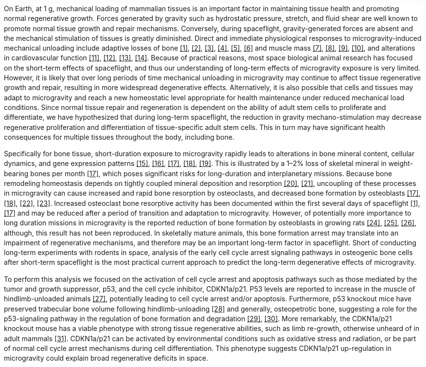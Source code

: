 On Earth, at 1 g, mechanical loading of mammalian tissues is an important factor in maintaining tissue health and promoting normal regenerative growth. Forces generated by gravity such as hydrostatic pressure, stretch, and fluid shear are well known to promote normal tissue growth and repair mechanisms. Conversely, during spaceflight, gravity-generated forces are absent and the mechanical stimulation of tissues is greatly diminished. Direct and immediate physiological responses to microgravity-induced mechanical unloading include adaptive losses of bone [[1]](#pone.0061372-Nabavi1), [[2]](#pone.0061372-HughesFulford1), [[3]](#pone.0061372-Ohshima1), [[4]](#pone.0061372-Smith1), [[5]](#pone.0061372-Zayzafoon1), [[6]](#pone.0061372-Zerath1) and muscle mass [[7]](#pone.0061372-Bajotto1), [[8]](#pone.0061372-Ferrando1), [[9]](#pone.0061372-Fitts1), [[10]](#pone.0061372-Trappe1), and alterations in cardiovascular function [[11]](#pone.0061372-Aubert1), [[12]](#pone.0061372-Convertino1), [[13]](#pone.0061372-Cooke1), [[14]](#pone.0061372-Norsk1). Because of practical reasons, most space biological animal research has focused on the short-term effects of spaceflight, and thus our understanding of long-term effects of microgravity exposure is very limited. However, it is likely that over long periods of time mechanical unloading in microgravity may continue to affect tissue regenerative growth and repair, resulting in more widespread degenerative effects. Alternatively, it is also possible that cells and tissues may adapt to microgravity and reach a new homeostatic level appropriate for health maintenance under reduced mechanical load conditions. Since normal tissue repair and regeneration is dependent on the ability of adult stem cells to proliferate and differentiate, we have hypothesized that during long-term spaceflight, the reduction in gravity mechano-stimulation may decrease regenerative proliferation and differentiation of tissue-specific adult stem cells. This in turn may have significant health consequences for multiple tissues throughout the body, including bone.

Specifically for bone tissue, short-duration exposure to microgravity rapidly leads to alterations in bone mineral content, cellular dynamics, and gene expression patterns [[15]](#pone.0061372-Carmeliet1), [[16]](#pone.0061372-Cavolina1), [[17]](#pone.0061372-Tamma1), [[18]](#pone.0061372-Vico1), [[19]](#pone.0061372-Vico2). This is illustrated by a 1–2% loss of skeletal mineral in weight-bearing bones per month [[17]](#pone.0061372-Tamma1), which poses significant risks for long-duration and interplanetary missions. Because bone remodeling homeostasis depends on tightly coupled mineral deposition and resorption [[20]](#pone.0061372-Datta1), [[21]](#pone.0061372-Raggatt1), uncoupling of these processes in microgravity can cause increased and rapid bone resorption by osteoclasts, and decreased bone formation by osteoblasts [[17]](#pone.0061372-Tamma1), [[18]](#pone.0061372-Vico1), [[22]](#pone.0061372-Bucaro1), [[23]](#pone.0061372-Dai1). Increased osteoclast bone resorptive activity has been documented within the first several days of spaceflight [[1]](#pone.0061372-Nabavi1), [[17]](#pone.0061372-Tamma1) and may be reduced after a period of transition and adaptation to microgravity. However, of potentially more importance to long duration missions in microgravity is the reported reduction of bone formation by osteoblasts in growing rats [[24]](#pone.0061372-Jee1), [[25]](#pone.0061372-Wronski1), [[26]](#pone.0061372-HughesFulford2), although, this result has not been reproduced. In skeletally mature animals, this bone formation arrest may translate into an impairment of regenerative mechanisms, and therefore may be an important long-term factor in spaceflight. Short of conducting long-term experiments with rodents in space, analysis of the early cell cycle arrest signaling pathways in osteogenic bone cells after short-term spaceflight is the most practical current approach to predict the long-term degenerative effects of microgravity.

To perform this analysis we focused on the activation of cell cycle arrest and apoptosis pathways such as those mediated by the tumor and growth suppressor, p53, and the cell cycle inhibitor, CDKN1a/p21. P53 levels are reported to increase in the muscle of hindlimb-unloaded animals [[27]](#pone.0061372-Siu1), potentially leading to cell cycle arrest and/or apoptosis. Furthermore, p53 knockout mice have preserved trabecular bone volume following hindlimb-unloading [[28]](#pone.0061372-Sakai1) and generally, osteopetrotic bone, suggesting a role for the p53-signaling pathway in the regulation of bone formation and degradation [[29]](#pone.0061372-Wang1), [[30]](#pone.0061372-Liu1). More remarkably, the CDKN1a/p21 knockout mouse has a viable phenotype with strong tissue regenerative abilities, such as limb re-growth, otherwise unheard of in adult mammals [[31]](#pone.0061372-Bedelbaeva1). CDKN1a/p21 can be activated by environmental conditions such as oxidative stress and radiation, or be part of normal cell cycle arrest mechanisms during cell differentiation. This phenotype suggests CDKN1a/p21 up-regulation in microgravity could explain broad regenerative deficits in space.
